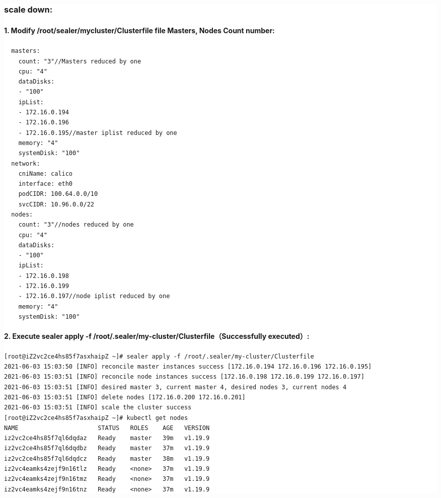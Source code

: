 ### scale down:

#### 1. Modify /root/sealer/mycluster/Clusterfile file Masters, Nodes Count number:

```shell
  masters:
    count: "3"//Masters reduced by one
    cpu: "4"
    dataDisks:
    - "100"
    ipList:
    - 172.16.0.194
    - 172.16.0.196
    - 172.16.0.195//master iplist reduced by one
    memory: "4"
    systemDisk: "100"
  network:
    cniName: calico
    interface: eth0
    podCIDR: 100.64.0.0/10
    svcCIDR: 10.96.0.0/22
  nodes:
    count: "3"//nodes reduced by one
    cpu: "4"
    dataDisks:
    - "100"
    ipList:
    - 172.16.0.198
    - 172.16.0.199
    - 172.16.0.197//node iplist reduced by one
    memory: "4"
    systemDisk: "100"
```

#### 2. Execute sealer apply -f /root/.sealer/my-cluster/Clusterfile（Successfully executed）:

```shell
[root@iZ2vc2ce4hs85f7asxhaipZ ~]# sealer apply -f /root/.sealer/my-cluster/Clusterfile
2021-06-03 15:03:50 [INFO] reconcile master instances success [172.16.0.194 172.16.0.196 172.16.0.195]
2021-06-03 15:03:51 [INFO] reconcile node instances success [172.16.0.198 172.16.0.199 172.16.0.197]
2021-06-03 15:03:51 [INFO] desired master 3, current master 4, desired nodes 3, current nodes 4
2021-06-03 15:03:51 [INFO] delete nodes [172.16.0.200 172.16.0.201]
2021-06-03 15:03:51 [INFO] scale the cluster success
[root@iZ2vc2ce4hs85f7asxhaipZ ~]# kubectl get nodes
NAME                      STATUS   ROLES    AGE   VERSION
iz2vc2ce4hs85f7ql6dqdaz   Ready    master   39m   v1.19.9
iz2vc2ce4hs85f7ql6dqdbz   Ready    master   37m   v1.19.9
iz2vc2ce4hs85f7ql6dqdcz   Ready    master   38m   v1.19.9
iz2vc4eamks4zejf9n16tlz   Ready    <none>   37m   v1.19.9
iz2vc4eamks4zejf9n16tmz   Ready    <none>   37m   v1.19.9
iz2vc4eamks4zejf9n16tnz   Ready    <none>   37m   v1.19.9
```
